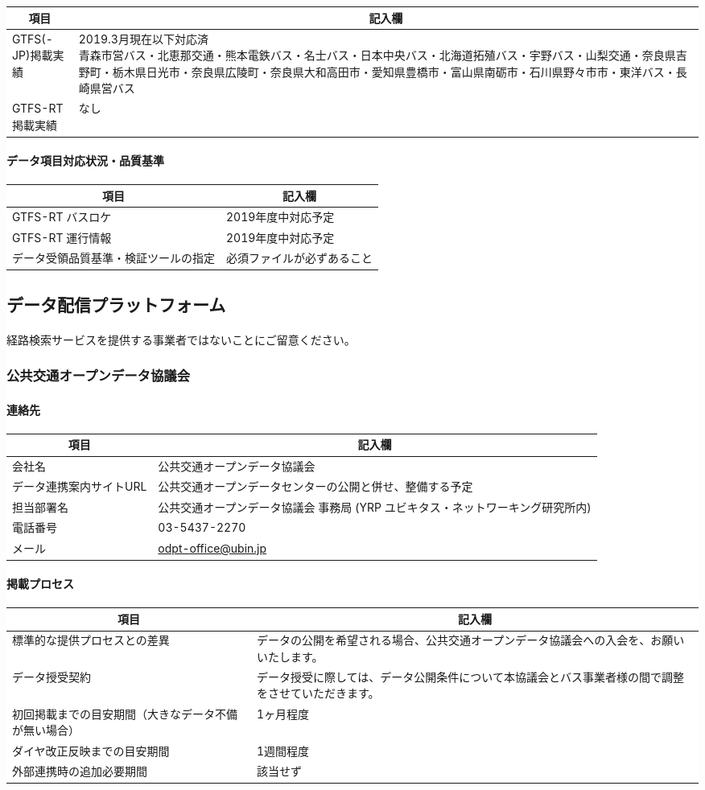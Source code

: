 | 項目                                     | 記入欄                                                       |
| ---------------------------------------- | ------------------------------------------------------------ |
| GTFS(-JP)掲載実績                        | 2019.3月現在以下対応済<br/>青森市営バス・北恵那交通・熊本電鉄バス・名士バス・日本中央バス・北海道拓殖バス・宇野バス・山梨交通・奈良県吉野町・栃木県日光市・奈良県広陵町・奈良県大和高田市・愛知県豊橋市・富山県南砺市・石川県野々市市・東洋バス・長崎県営バス |
| GTFS-RT掲載実績                          | なし                                                         |
#### データ項目対応状況・品質基準

| 項目                                     | 記入欄                                                       |
| ---------------------------------------- | ------------------------------------------------------------ |
| GTFS-RT バスロケ                         | 2019年度中対応予定                                           |
| GTFS-RT 運行情報                         | 2019年度中対応予定                                           |
| データ受領品質基準・検証ツールの指定     | 必須ファイルが必ずあること                                   |

## データ配信プラットフォーム

経路検索サービスを提供する事業者ではないことにご留意ください。

### 公共交通オープンデータ協議会
#### 連絡先
| 項目                                                 | 記入欄                                                       |
| ---------------------------------------------------- | ------------------------------------------------------------ |
| 会社名                                               | 公共交通オープンデータ協議会                                 |
| データ連携案内サイトURL                              | 公共交通オープンデータセンターの公開と併せ、整備する予定     |
| 担当部署名                                           | 公共交通オープンデータ協議会 事務局      (YRP ユビキタス・ネットワーキング研究所内) |
| 電話番号                                             | 03-5437-2270                                                 |
| メール                                               | odpt-office@ubin.jp                                          |
#### 掲載プロセス
| 項目                                     | 記入欄                                                       |
| ---------------------------------------- | ------------------------------------------------------------ |
| 標準的な提供プロセスとの差異                         | データの公開を希望される場合、公共交通オープンデータ協議会への入会を、お願いいたします。 |
| データ授受契約                                       | データ授受に際しては、データ公開条件について本協議会とバス事業者様の間で調整をさせていただきます。 |
| 初回掲載までの目安期間（大きなデータ不備が無い場合） | 1ヶ月程度                                                    |
| ダイヤ改正反映までの目安期間                         | 1週間程度                                                    |
| 外部連携時の追加必要期間                             | 該当せず                                                     |

